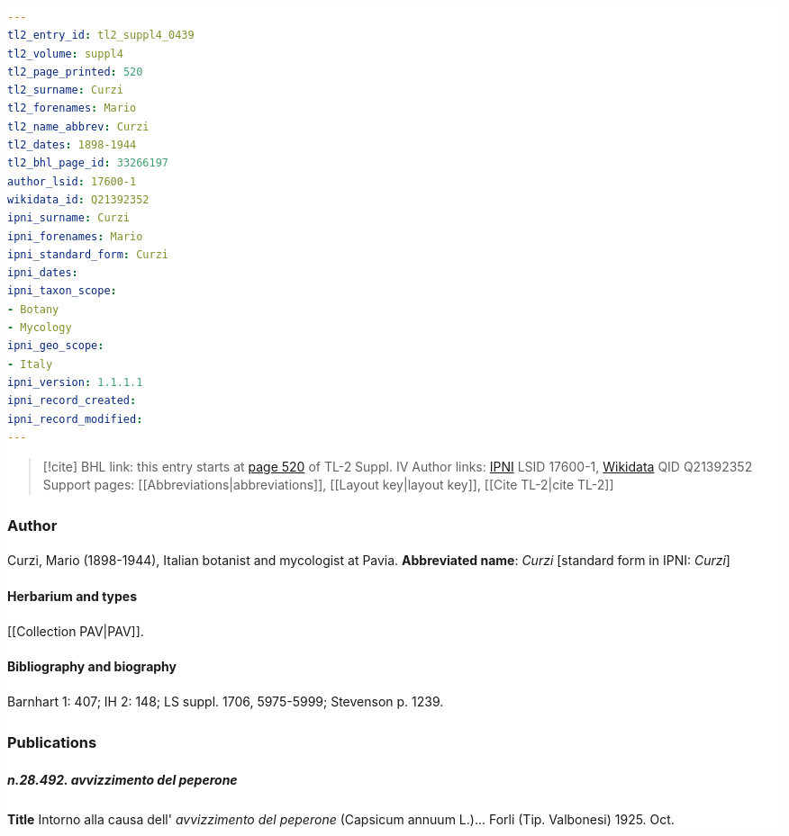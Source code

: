 ```yaml
---
tl2_entry_id: tl2_suppl4_0439
tl2_volume: suppl4
tl2_page_printed: 520
tl2_surname: Curzi
tl2_forenames: Mario
tl2_name_abbrev: Curzi
tl2_dates: 1898-1944
tl2_bhl_page_id: 33266197
author_lsid: 17600-1
wikidata_id: Q21392352
ipni_surname: Curzi
ipni_forenames: Mario
ipni_standard_form: Curzi
ipni_dates: 
ipni_taxon_scope: 
- Botany
- Mycology
ipni_geo_scope: 
- Italy
ipni_version: 1.1.1.1
ipni_record_created: 
ipni_record_modified:
---
```


> [!cite] BHL link: this entry starts at [page 520](https://www.biodiversitylibrary.org/page/33266197) of TL-2 Suppl. IV
> Author links: [IPNI](https://www.ipni.org/a/17600-1) LSID 17600-1, [Wikidata](https://www.wikidata.org/wiki/Q21392352) QID Q21392352
> Support pages: [[Abbreviations|abbreviations]], [[Layout key|layout key]], [[Cite TL-2|cite TL-2]]

### Author

Curzi, Mario (1898-1944), Italian botanist and mycologist at Pavia. 
**Abbreviated name**: *Curzi* \[standard form in IPNI: *Curzi*\]

#### Herbarium and types

[[Collection PAV|PAV]].

#### Bibliography and biography

Barnhart 1: 407; IH 2: 148; LS suppl. 1706, 5975-5999; Stevenson p. 1239.

### Publications

##### n.28.492. avvizzimento del peperone

**Title**
Intorno alla causa dell' *avvizzimento del peperone* (Capsicum annuum L.)... Forli (Tip. Valbonesi) 1925. Oct.

